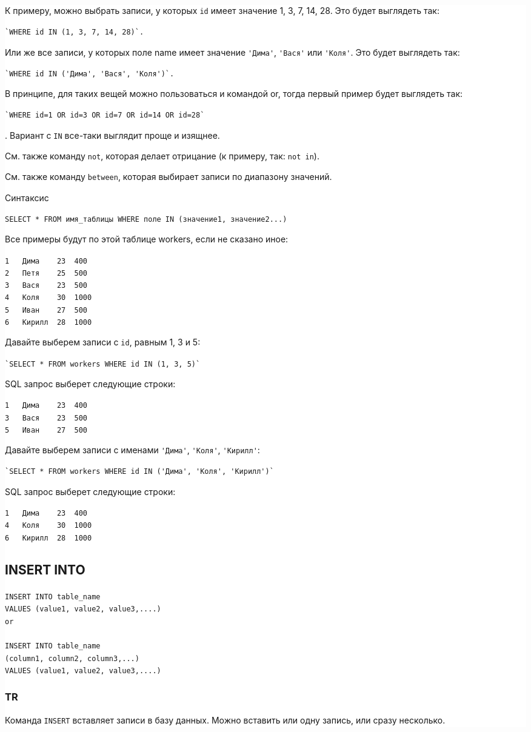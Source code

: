 К примеру, можно выбрать записи, у которых `id` имеет значение 1, 3, 7, 14, 28. Это будет выглядеть так:

    `WHERE id IN (1, 3, 7, 14, 28)`.

Или же все записи, у которых поле name имеет значение `'Дима'`, `'Вася'` или
`'Коля'`. Это будет выглядеть так:

    `WHERE id IN ('Дима', 'Вася', 'Коля')`.

В принципе, для таких вещей можно пользоваться и командой or, тогда первый пример будет выглядеть так: 

    `WHERE id=1 OR id=3 OR id=7 OR id=14 OR id=28`
    
. Вариант с `IN` все-таки выглядит проще и изящнее.

См. также команду `not`, которая делает отрицание (к примеру, так: `not in`).

См. также команду `between`, которая выбирает записи по диапазону значений.

Синтаксис
    
    SELECT * FROM имя_таблицы WHERE поле IN (значение1, значение2...)


Все примеры будут по этой таблице workers, если не сказано иное:

    
    1	Дима	23	400
    2	Петя	25	500
    3	Вася	23	500
    4	Коля	30	1000
    5	Иван	27	500
    6	Кирилл	28	1000

Давайте выберем записи с `id`, равным 1, 3 и 5:

    `SELECT * FROM workers WHERE id IN (1, 3, 5)`
SQL запрос выберет следующие строки:

    
    1	Дима	23	400
    3	Вася	23	500
    5	Иван	27	500

Давайте выберем записи с именами `'Дима'`, `'Коля'`, `'Кирилл'`:

    `SELECT * FROM workers WHERE id IN ('Дима', 'Коля', 'Кирилл')`
SQL запрос выберет следующие строки:

    
    1	Дима	23	400
    4	Коля	30	1000
    6	Кирилл	28	1000

## INSERT INTO
```
INSERT INTO table_name
VALUES (value1, value2, value3,....)
or

INSERT INTO table_name
(column1, column2, column3,...)
VALUES (value1, value2, value3,....)
```
### TR
Команда `INSERT` вставляет записи в базу данных. Можно вставить или одну запись, или сразу несколько.

